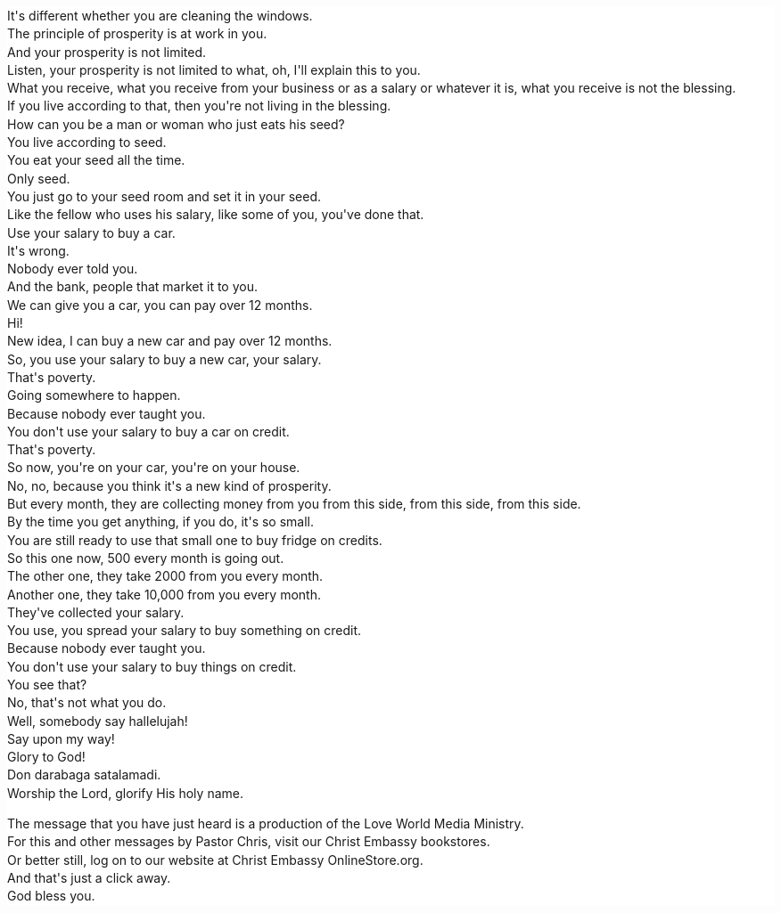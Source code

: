  It's different whether you are cleaning the windows.  
The principle of prosperity is at work in you.  
And your prosperity is not limited.  
Listen, your prosperity is not limited to what, oh, I'll explain this to you.  
What you receive, what you receive from your business or as a salary or whatever it is, what you receive is not the blessing.  
If you live according to that, then you're not living in the blessing.  
 How can you be a man or woman who just eats his seed?  
You live according to seed.  
You eat your seed all the time.  
Only seed.  
You just go to your seed room and set it in your seed.  
Like the fellow who uses his salary, like some of you, you've done that.  
Use your salary to buy a car.  
It's wrong.  
Nobody ever told you.  
And the bank, people that market it to you.  
 We can give you a car, you can pay over 12 months.  
Hi!  
New idea, I can buy a new car and pay over 12 months.  
So, you use your salary to buy a new car, your salary.  
That's poverty.  
Going somewhere to happen.  
Because nobody ever taught you.  
You don't use your salary to buy a car on credit.  
That's poverty.  
 So now, you're on your car, you're on your house.  
No, no, because you think it's a new kind of prosperity.  
But every month, they are collecting money from you from this side, from this side, from this side.  
By the time you get anything, if you do, it's so small.  
You are still ready to use that small one to buy fridge on credits.  
So this one now, 500 every month is going out.  
 The other one, they take 2000 from you every month.  
Another one, they take 10,000 from you every month.  
They've collected your salary.  
You use, you spread your salary to buy something on credit.  
Because nobody ever taught you.  
You don't use your salary to buy things on credit.  
You see that?  
No, that's not what you do.  
 Well, somebody say hallelujah!  
Say upon my way!  
Glory to God!  
Don darabaga satalamadi.  
Worship the Lord, glorify His holy name.  


  
 The message that you have just heard is a production of the Love World Media Ministry.  
For this and other messages by Pastor Chris, visit our Christ Embassy bookstores.  
Or better still, log on to our website at Christ Embassy OnlineStore.org.  
And that's just a click away.  
God bless you.
